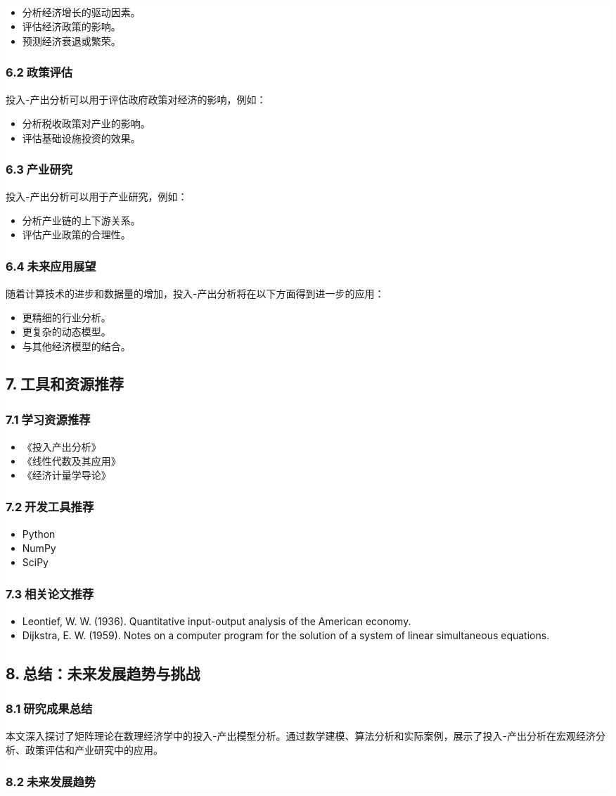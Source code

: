 - 分析经济增长的驱动因素。
- 评估经济政策的影响。
- 预测经济衰退或繁荣。

### 6.2 政策评估

投入-产出分析可以用于评估政府政策对经济的影响，例如：

- 分析税收政策对产业的影响。
- 评估基础设施投资的效果。

### 6.3 产业研究

投入-产出分析可以用于产业研究，例如：

- 分析产业链的上下游关系。
- 评估产业政策的合理性。

### 6.4 未来应用展望

随着计算技术的进步和数据量的增加，投入-产出分析将在以下方面得到进一步的应用：

- 更精细的行业分析。
- 更复杂的动态模型。
- 与其他经济模型的结合。

## 7. 工具和资源推荐

### 7.1 学习资源推荐

- 《投入产出分析》
- 《线性代数及其应用》
- 《经济计量学导论》

### 7.2 开发工具推荐

- Python
- NumPy
- SciPy

### 7.3 相关论文推荐

- Leontief, W. W. (1936). Quantitative input-output analysis of the American economy.
- Dijkstra, E. W. (1959). Notes on a computer program for the solution of a system of linear simultaneous equations.

## 8. 总结：未来发展趋势与挑战

### 8.1 研究成果总结

本文深入探讨了矩阵理论在数理经济学中的投入-产出模型分析。通过数学建模、算法分析和实际案例，展示了投入-产出分析在宏观经济分析、政策评估和产业研究中的应用。

### 8.2 未来发展趋势
